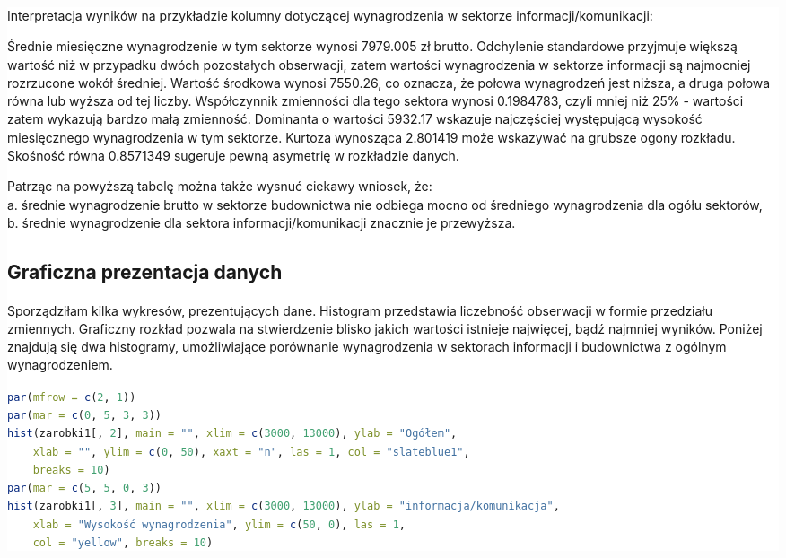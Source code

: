 Interpretacja wyników na przykładzie kolumny dotyczącej wynagrodzenia w
sektorze informacji/komunikacji:  

Średnie miesięczne wynagrodzenie w tym sektorze wynosi 7979.005 zł
brutto. Odchylenie standardowe przyjmuje większą wartość niż w przypadku
dwóch pozostałych obserwacji, zatem wartości wynagrodzenia w sektorze
informacji są najmocniej rozrzucone wokół średniej. Wartość środkowa
wynosi 7550.26, co oznacza, że połowa wynagrodzeń jest niższa, a druga
połowa równa lub wyższa od tej liczby. Współczynnik zmienności dla tego
sektora wynosi 0.1984783, czyli mniej niż 25% - wartości zatem wykazują
bardzo małą zmienność. Dominanta o wartości 5932.17 wskazuje najczęściej
występującą wysokość miesięcznego wynagrodzenia w tym sektorze. Kurtoza
wynosząca 2.801419 może wskazywać na grubsze ogony rozkładu. Skośność
równa 0.8571349 sugeruje pewną asymetrię w rozkładzie danych.

Patrząc na powyższą tabelę można także wysnuć ciekawy wniosek, że:  
a. średnie wynagrodzenie brutto w sektorze budownictwa nie odbiega mocno
od średniego wynagrodzenia dla ogółu sektorów,  
b. średnie wynagrodzenie dla sektora informacji/komunikacji znacznie je
przewyższa.  

## Graficzna prezentacja danych

Sporządziłam kilka wykresów, prezentujących dane. Histogram przedstawia
liczebność obserwacji w formie przedziału zmiennych. Graficzny rozkład
pozwala na stwierdzenie blisko jakich wartości istnieje najwięcej, bądź
najmniej wyników. Poniżej znajdują się dwa histogramy, umożliwiające
porównanie wynagrodzenia w sektorach informacji i budownictwa z ogólnym
wynagrodzeniem.

``` r
par(mfrow = c(2, 1))
par(mar = c(0, 5, 3, 3))
hist(zarobki1[, 2], main = "", xlim = c(3000, 13000), ylab = "Ogółem",
    xlab = "", ylim = c(0, 50), xaxt = "n", las = 1, col = "slateblue1",
    breaks = 10)
par(mar = c(5, 5, 0, 3))
hist(zarobki1[, 3], main = "", xlim = c(3000, 13000), ylab = "informacja/komunikacja",
    xlab = "Wysokość wynagrodzenia", ylim = c(50, 0), las = 1,
    col = "yellow", breaks = 10)
```
